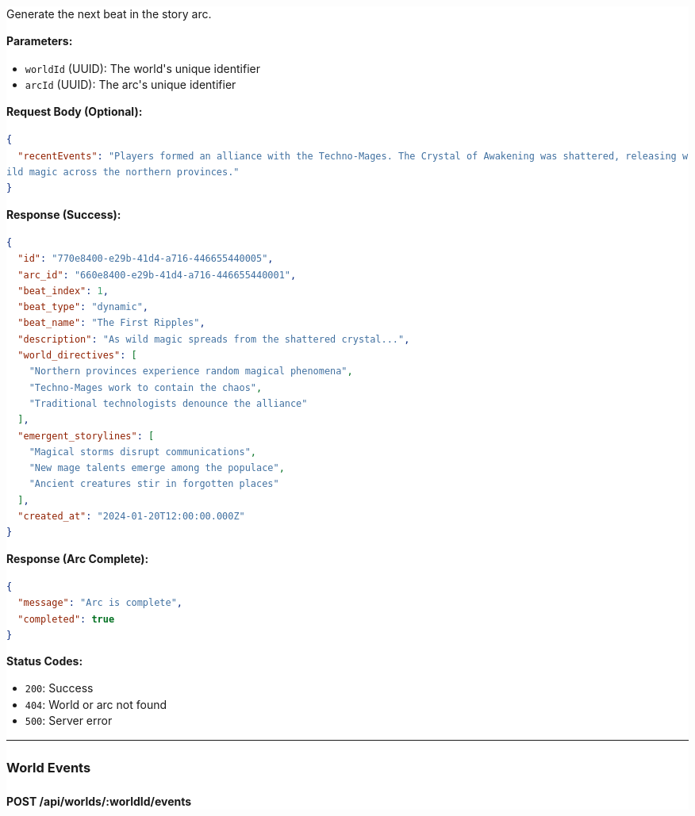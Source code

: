 Generate the next beat in the story arc.

**Parameters:**
- `worldId` (UUID): The world's unique identifier
- `arcId` (UUID): The arc's unique identifier

**Request Body (Optional):**
```json
{
  "recentEvents": "Players formed an alliance with the Techno-Mages. The Crystal of Awakening was shattered, releasing wild magic across the northern provinces."
}
```

**Response (Success):**
```json
{
  "id": "770e8400-e29b-41d4-a716-446655440005",
  "arc_id": "660e8400-e29b-41d4-a716-446655440001",
  "beat_index": 1,
  "beat_type": "dynamic",
  "beat_name": "The First Ripples",
  "description": "As wild magic spreads from the shattered crystal...",
  "world_directives": [
    "Northern provinces experience random magical phenomena",
    "Techno-Mages work to contain the chaos",
    "Traditional technologists denounce the alliance"
  ],
  "emergent_storylines": [
    "Magical storms disrupt communications",
    "New mage talents emerge among the populace",
    "Ancient creatures stir in forgotten places"
  ],
  "created_at": "2024-01-20T12:00:00.000Z"
}
```

**Response (Arc Complete):**
```json
{
  "message": "Arc is complete",
  "completed": true
}
```

**Status Codes:**
- `200`: Success
- `404`: World or arc not found
- `500`: Server error

---

### World Events

#### POST /api/worlds/:worldId/events
